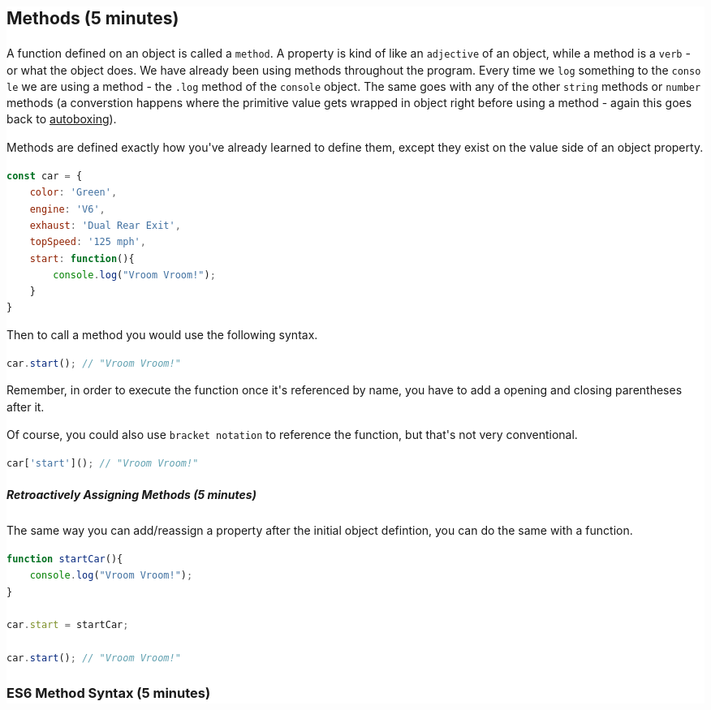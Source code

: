 ## Methods (5 minutes)

A function defined on an object is called a `method`. A property is kind of like an `adjective` of an object, while a method is a `verb` - or what the object does. We have already been using methods throughout the program. Every time we `log` something to the `console` we are using a method - the `.log` method of the `console` object. The same goes with any of the other `string` methods or `number` methods (a converstion happens where the primitive value gets wrapped in object right before using a method - again this goes back to [autoboxing](https://dev.to/benjaminmock/do-you-know-what-autoboxing-in-js-is-enl)).

Methods are defined exactly how you've already learned to define them, except they exist on the value side of an object property.

```js
const car = {
    color: 'Green',
    engine: 'V6',
    exhaust: 'Dual Rear Exit',
    topSpeed: '125 mph',
    start: function(){
        console.log("Vroom Vroom!");
    }
}
```

Then to call a method you would use the following syntax.

```js
car.start(); // "Vroom Vroom!"
```

Remember, in order to execute the function once it's referenced by name, you have to add a opening and closing parentheses after it.

Of course, you could also use `bracket notation` to reference the function, but that's not very conventional.

```js
car['start'](); // "Vroom Vroom!"
```

##### Retroactively Assigning Methods (5 minutes)

The same way you can add/reassign a property after the initial object defintion, you can do the same with a function.

```js
function startCar(){
    console.log("Vroom Vroom!");
}

car.start = startCar;

car.start(); // "Vroom Vroom!"
```

### ES6 Method Syntax (5 minutes)
